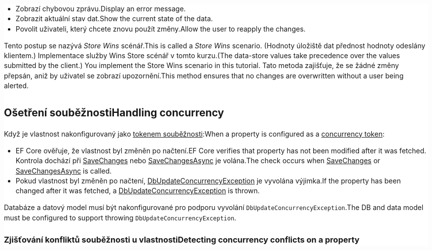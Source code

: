   * <span data-ttu-id="5cdc0-144">Zobrazí chybovou zprávu.</span><span class="sxs-lookup"><span data-stu-id="5cdc0-144">Display an error message.</span></span>
  * <span data-ttu-id="5cdc0-145">Zobrazit aktuální stav dat.</span><span class="sxs-lookup"><span data-stu-id="5cdc0-145">Show the current state of the data.</span></span>
  * <span data-ttu-id="5cdc0-146">Povolit uživateli, který chcete znovu použít změny.</span><span class="sxs-lookup"><span data-stu-id="5cdc0-146">Allow the user to reapply the changes.</span></span>

  <span data-ttu-id="5cdc0-147">Tento postup se nazývá *Store Wins* scénář.</span><span class="sxs-lookup"><span data-stu-id="5cdc0-147">This is called a *Store Wins* scenario.</span></span> <span data-ttu-id="5cdc0-148">(Hodnoty úložiště dat přednost hodnoty odeslány klientem.) Implementace služby Wins Store scénář v tomto kurzu.</span><span class="sxs-lookup"><span data-stu-id="5cdc0-148">(The data-store values take precedence over the values submitted by the client.) You implement the Store Wins scenario in this tutorial.</span></span> <span data-ttu-id="5cdc0-149">Tato metoda zajišťuje, že se žádné změny přepsán, aniž by uživatel se zobrazí upozornění.</span><span class="sxs-lookup"><span data-stu-id="5cdc0-149">This method ensures that no changes are overwritten without a user being alerted.</span></span>

## <a name="handling-concurrency"></a><span data-ttu-id="5cdc0-150">Ošetření souběžnosti</span><span class="sxs-lookup"><span data-stu-id="5cdc0-150">Handling concurrency</span></span> 

<span data-ttu-id="5cdc0-151">Když je vlastnost nakonfigurovaný jako [tokenem souběžnosti](/ef/core/modeling/concurrency):</span><span class="sxs-lookup"><span data-stu-id="5cdc0-151">When a property is configured as a [concurrency token](/ef/core/modeling/concurrency):</span></span>

* <span data-ttu-id="5cdc0-152">EF Core ověřuje, že vlastnost byl změněn po načtení.</span><span class="sxs-lookup"><span data-stu-id="5cdc0-152">EF Core verifies that property has not been modified after it was fetched.</span></span> <span data-ttu-id="5cdc0-153">Kontrola dochází při [SaveChanges](/dotnet/api/microsoft.entityframeworkcore.dbcontext.savechanges?view=efcore-2.0#Microsoft_EntityFrameworkCore_DbContext_SaveChanges) nebo [SaveChangesAsync](/dotnet/api/microsoft.entityframeworkcore.dbcontext.savechangesasync?view=efcore-2.0#Microsoft_EntityFrameworkCore_DbContext_SaveChangesAsync_System_Threading_CancellationToken_) je volána.</span><span class="sxs-lookup"><span data-stu-id="5cdc0-153">The check occurs when [SaveChanges](/dotnet/api/microsoft.entityframeworkcore.dbcontext.savechanges?view=efcore-2.0#Microsoft_EntityFrameworkCore_DbContext_SaveChanges) or [SaveChangesAsync](/dotnet/api/microsoft.entityframeworkcore.dbcontext.savechangesasync?view=efcore-2.0#Microsoft_EntityFrameworkCore_DbContext_SaveChangesAsync_System_Threading_CancellationToken_) is called.</span></span>
* <span data-ttu-id="5cdc0-154">Pokud vlastnost byl změněn po načtení, [DbUpdateConcurrencyException](/dotnet/api/microsoft.entityframeworkcore.dbupdateconcurrencyexception?view=efcore-2.0) je vyvolána výjimka.</span><span class="sxs-lookup"><span data-stu-id="5cdc0-154">If the property has been changed after it was fetched, a [DbUpdateConcurrencyException](/dotnet/api/microsoft.entityframeworkcore.dbupdateconcurrencyexception?view=efcore-2.0) is thrown.</span></span> 

<span data-ttu-id="5cdc0-155">Databáze a datový model musí být nakonfigurované pro podporu vyvolání `DbUpdateConcurrencyException`.</span><span class="sxs-lookup"><span data-stu-id="5cdc0-155">The DB and data model must be configured to support throwing `DbUpdateConcurrencyException`.</span></span>

### <a name="detecting-concurrency-conflicts-on-a-property"></a><span data-ttu-id="5cdc0-156">Zjišťování konfliktů souběžnosti u vlastnosti</span><span class="sxs-lookup"><span data-stu-id="5cdc0-156">Detecting concurrency conflicts on a property</span></span>
